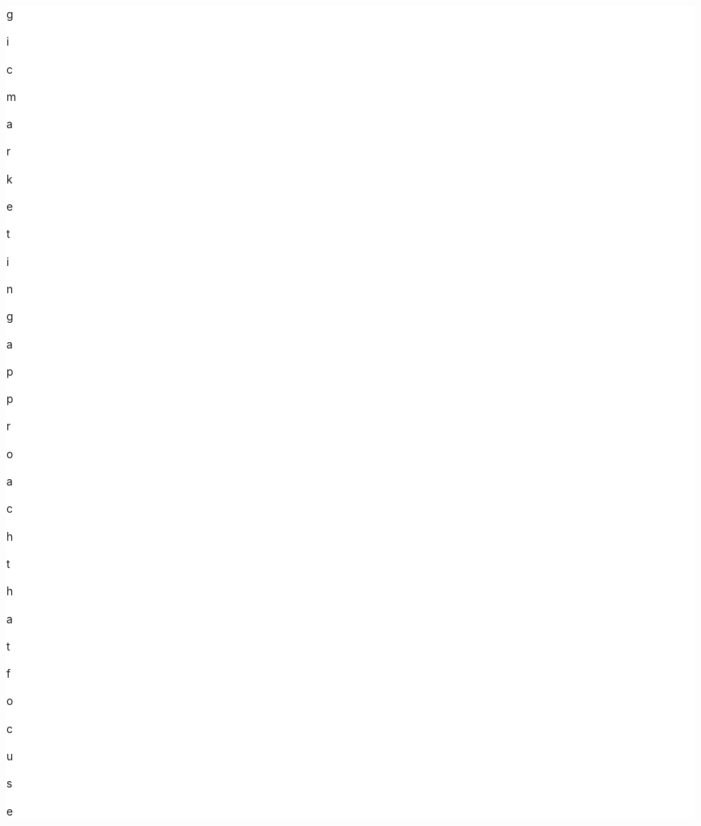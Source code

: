 g

i

c

 

m

a

r

k

e

t

i

n

g

 

a

p

p

r

o

a

c

h

 

t

h

a

t

 

f

o

c

u

s

e
